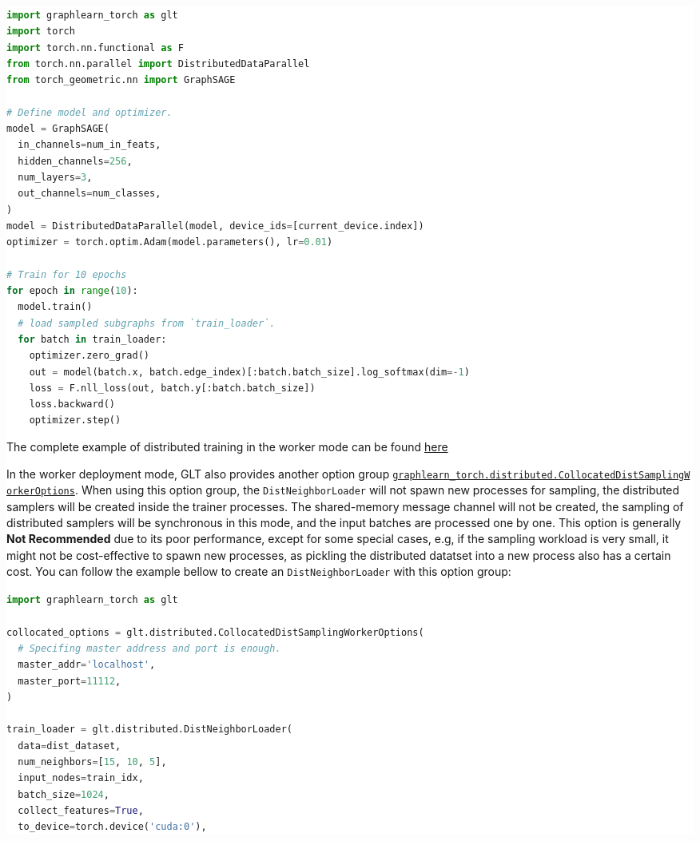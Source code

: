 ```python Use DistNeighborLoader
import graphlearn_torch as glt
import torch
import torch.nn.functional as F
from torch.nn.parallel import DistributedDataParallel
from torch_geometric.nn import GraphSAGE

# Define model and optimizer.
model = GraphSAGE(
  in_channels=num_in_feats,
  hidden_channels=256,
  num_layers=3,
  out_channels=num_classes,
)
model = DistributedDataParallel(model, device_ids=[current_device.index])
optimizer = torch.optim.Adam(model.parameters(), lr=0.01)

# Train for 10 epochs
for epoch in range(10):
  model.train()
  # load sampled subgraphs from `train_loader`.
  for batch in train_loader:
    optimizer.zero_grad()
    out = model(batch.x, batch.edge_index)[:batch.batch_size].log_softmax(dim=-1)
    loss = F.nll_loss(out, batch.y[:batch.batch_size])
    loss.backward()
    optimizer.step()
```

The complete example of distributed training in the worker mode can be found
[here](https://github.com/alibaba/graphlearn-for-pytorch/blob/main/examples/distributed/dist_train_sage_supervised.py)

In the worker deployment mode, GLT also provides another option group
[`graphlearn_torch.distributed.CollocatedDistSamplingWorkerOptions`](graphlearn_torch.distributed.dist_options.CollocatedDistSamplingWorkerOptions).
When using this option group, the `DistNeighborLoader` will not spawn new
processes for sampling, the distributed samplers will be created inside the
trainer processes.
The shared-memory message channel will not be created, the sampling of
distributed samplers will be synchronous in this mode, and the input batches
are processed one by one.
This option is generally **Not Recommended** due to its poor performance,
except for some special cases, e.g, if the sampling workload is very small, it
might not be cost-effective to spawn new processes, as pickling the distributed
datatset into a new process also has a certain cost.
You can follow the example bellow to create an `DistNeighborLoader` with this
option group:

```python Create DistNeighborLoader with collocated options
import graphlearn_torch as glt

collocated_options = glt.distributed.CollocatedDistSamplingWorkerOptions(
  # Specifing master address and port is enough.
  master_addr='localhost',
  master_port=11112,
)

train_loader = glt.distributed.DistNeighborLoader(
  data=dist_dataset,
  num_neighbors=[15, 10, 5],
  input_nodes=train_idx,
  batch_size=1024,
  collect_features=True,
  to_device=torch.device('cuda:0'),
```
